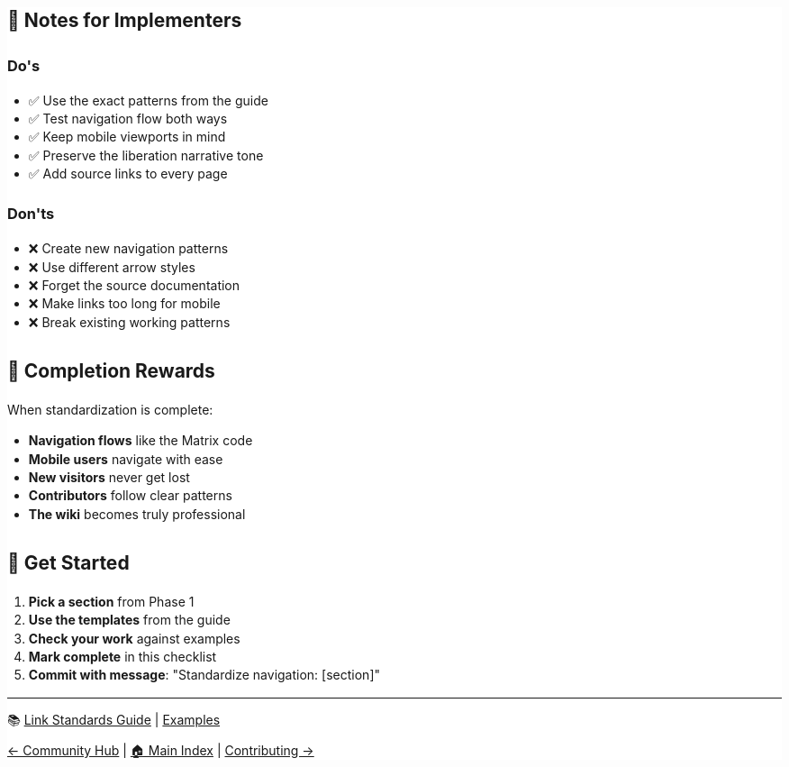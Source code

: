## 📝 Notes for Implementers

### Do's
- ✅ Use the exact patterns from the guide
- ✅ Test navigation flow both ways
- ✅ Keep mobile viewports in mind
- ✅ Preserve the liberation narrative tone
- ✅ Add source links to every page

### Don'ts
- ❌ Create new navigation patterns
- ❌ Use different arrow styles
- ❌ Forget the source documentation
- ❌ Make links too long for mobile
- ❌ Break existing working patterns

## 🎉 Completion Rewards

When standardization is complete:
- **Navigation flows** like the Matrix code
- **Mobile users** navigate with ease
- **New visitors** never get lost
- **Contributors** follow clear patterns
- **The wiki** becomes truly professional

## 🚀 Get Started

1. **Pick a section** from Phase 1
2. **Use the templates** from the guide
3. **Check your work** against examples
4. **Mark complete** in this checklist
5. **Commit with message**: "Standardize navigation: [section]"

---

📚 [Link Standards Guide](link-standardization-guide.md) | [Examples](link-examples.md)

[← Community Hub](index.md) | [🏠 Main Index](../index.md) | [Contributing →](contributing-guide.md)
